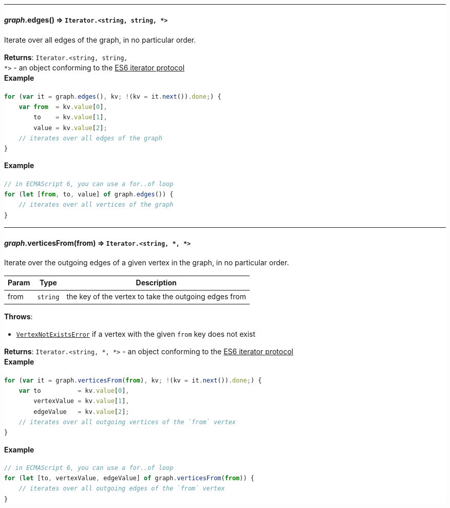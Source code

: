 -----

<a name="Graph+edges"></a>

#### *graph*.edges() ⇒ <code>Iterator.&lt;string, string, \*&gt;</code>
Iterate over all edges of the graph, in no particular order.

**Returns**: <code>Iterator.&lt;string, string, \*&gt;</code> - an object conforming to the [ES6 iterator protocol](https://developer.mozilla.org/en-US/docs/Web/JavaScript/Reference/Iteration_protocols#The_iterator_protocol)  
**Example**  
```JavaScript
for (var it = graph.edges(), kv; !(kv = it.next()).done;) {
    var from  = kv.value[0],
        to    = kv.value[1],
        value = kv.value[2];
    // iterates over all edges of the graph
}
```
**Example**  
```JavaScript
// in ECMAScript 6, you can use a for..of loop
for (let [from, to, value] of graph.edges()) {
    // iterates over all vertices of the graph
}
```

-----

<a name="Graph+verticesFrom"></a>

#### *graph*.verticesFrom(from) ⇒ <code>Iterator.&lt;string, \*, \*&gt;</code>
Iterate over the outgoing edges of a given vertex in the graph, in no particular order.


| Param | Type | Description |
| --- | --- | --- |
| from | <code>string</code> | the key of the vertex to take the outgoing edges from |

**Throws**:

- <code>[VertexNotExistsError](#Graph.VertexNotExistsError)</code> if a vertex with the given `from` key does not exist

**Returns**: <code>Iterator.&lt;string, \*, \*&gt;</code> - an object conforming to the [ES6 iterator protocol](https://developer.mozilla.org/en-US/docs/Web/JavaScript/Reference/Iteration_protocols#The_iterator_protocol)  
**Example**  
```JavaScript
for (var it = graph.verticesFrom(from), kv; !(kv = it.next()).done;) {
    var to          = kv.value[0],
        vertexValue = kv.value[1],
        edgeValue   = kv.value[2];
    // iterates over all outgoing vertices of the `from` vertex
}
```
**Example**  
```JavaScript
// in ECMAScript 6, you can use a for..of loop
for (let [to, vertexValue, edgeValue] of graph.verticesFrom(from)) {
    // iterates over all outgoing edges of the `from` vertex
}
```

